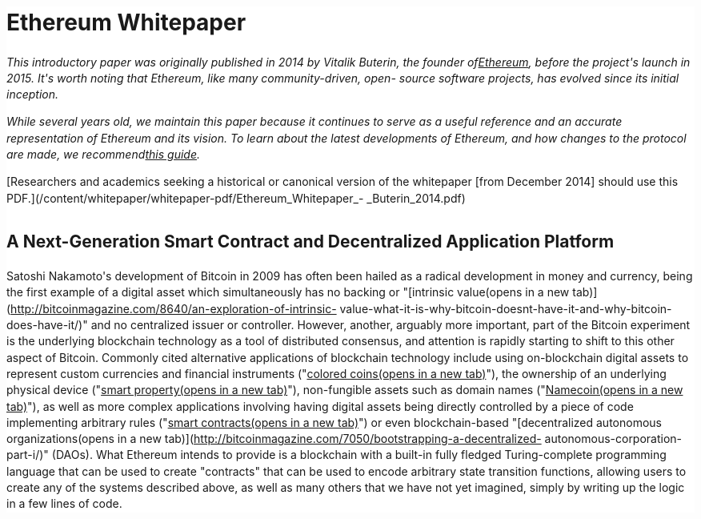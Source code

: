 # Ethereum Whitepaper

 _This introductory paper was originally published in 2014 by Vitalik Buterin,
the founder of[Ethereum](/en/what-is-ethereum/), before the project's launch
in 2015. It's worth noting that Ethereum, like many community-driven, open-
source software projects, has evolved since its initial inception._

_While several years old, we maintain this paper because it continues to serve
as a useful reference and an accurate representation of Ethereum and its
vision. To learn about the latest developments of Ethereum, and how changes to
the protocol are made, we recommend[this guide](/en/learn/)._

[Researchers and academics seeking a historical or canonical version of the
whitepaper [from December 2014] should use this
PDF.](/content/whitepaper/whitepaper-pdf/Ethereum_Whitepaper_-
_Buterin_2014.pdf)

## A Next-Generation Smart Contract and Decentralized Application Platform

Satoshi Nakamoto's development of Bitcoin in 2009 has often been hailed as a
radical development in money and currency, being the first example of a
digital asset which simultaneously has no backing or "[intrinsic value(opens
in a new tab)](http://bitcoinmagazine.com/8640/an-exploration-of-intrinsic-
value-what-it-is-why-bitcoin-doesnt-have-it-and-why-bitcoin-does-have-it/)"
and no centralized issuer or controller. However, another, arguably more
important, part of the Bitcoin experiment is the underlying blockchain
technology as a tool of distributed consensus, and attention is rapidly
starting to shift to this other aspect of Bitcoin. Commonly cited alternative
applications of blockchain technology include using on-blockchain digital
assets to represent custom currencies and financial instruments ("[colored
coins(opens in a new
tab)](https://docs.google.com/a/buterin.com/document/d/1AnkP_cVZTCMLIzw4DvsW6M8Q2JC0lIzrTLuoWu2z1BE/edit)"),
the ownership of an underlying physical device ("[smart property(opens in a
new tab)](https://en.bitcoin.it/wiki/Smart_Property)"), non-fungible assets
such as domain names ("[Namecoin(opens in a new tab)](http://namecoin.org)"),
as well as more complex applications involving having digital assets being
directly controlled by a piece of code implementing arbitrary rules ("[smart
contracts(opens in a new
tab)](http://www.fon.hum.uva.nl/rob/Courses/InformationInSpeech/CDROM/Literature/LOTwinterschool2006/szabo.best.vwh.net/idea.html)")
or even blockchain-based "[decentralized autonomous organizations(opens in a
new tab)](http://bitcoinmagazine.com/7050/bootstrapping-a-decentralized-
autonomous-corporation-part-i/)" (DAOs). What Ethereum intends to provide is a
blockchain with a built-in fully fledged Turing-complete programming language
that can be used to create "contracts" that can be used to encode arbitrary
state transition functions, allowing users to create any of the systems
described above, as well as many others that we have not yet imagined, simply
by writing up the logic in a few lines of code.
